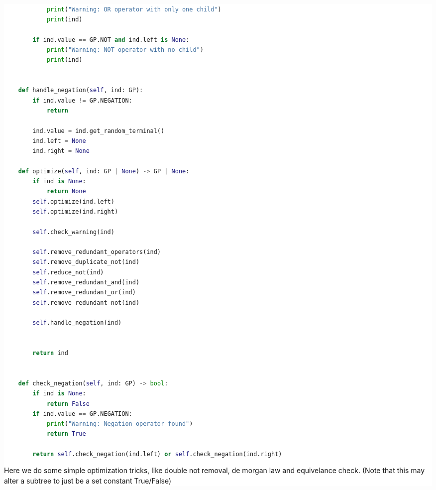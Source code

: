 ``` python
            print("Warning: OR operator with only one child")
            print(ind)

        if ind.value == GP.NOT and ind.left is None:
            print("Warning: NOT operator with no child")
            print(ind)


    def handle_negation(self, ind: GP):
        if ind.value != GP.NEGATION:
            return
        
        ind.value = ind.get_random_terminal()
        ind.left = None
        ind.right = None

    def optimize(self, ind: GP | None) -> GP | None:
        if ind is None:
            return None
        self.optimize(ind.left)
        self.optimize(ind.right)

        self.check_warning(ind)
        
        self.remove_redundant_operators(ind)
        self.remove_duplicate_not(ind)
        self.reduce_not(ind)
        self.remove_redundant_and(ind)
        self.remove_redundant_or(ind)
        self.remove_redundant_not(ind)

        self.handle_negation(ind)


        return ind
    

    def check_negation(self, ind: GP) -> bool:
        if ind is None:
            return False
        if ind.value == GP.NEGATION:
            print("Warning: Negation operator found")
            return True
        
        return self.check_negation(ind.left) or self.check_negation(ind.right)

```

Here we do some simple optimization tricks, like double not removal, de morgan law and equivelance check.
(Note that this may alter a subtree to just be a set constant True/False)
